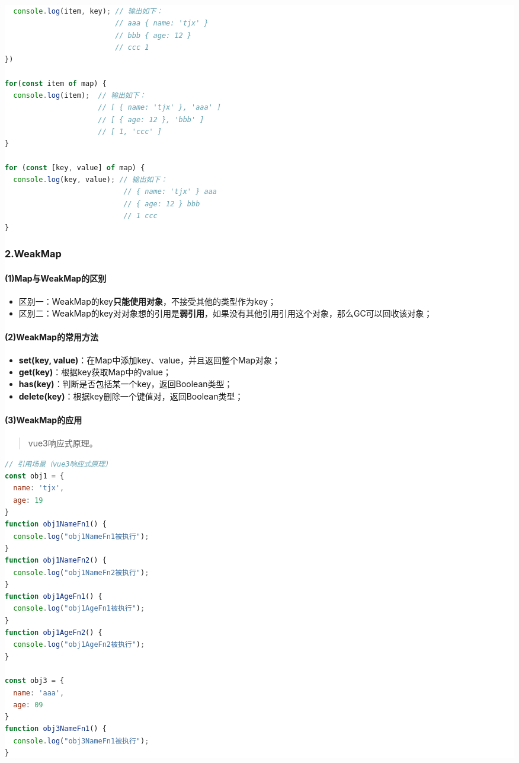 ```javascript
  console.log(item, key); // 输出如下：
                          // aaa { name: 'tjx' }
                          // bbb { age: 12 }
                          // ccc 1
})

for(const item of map) {
  console.log(item);  // 输出如下：
                      // [ { name: 'tjx' }, 'aaa' ]
                      // [ { age: 12 }, 'bbb' ]
                      // [ 1, 'ccc' ]
}

for (const [key, value] of map) {
  console.log(key, value); // 输出如下：
                            // { name: 'tjx' } aaa
                            // { age: 12 } bbb
                            // 1 ccc
}
```

### 2.WeakMap

#### (1)Map与WeakMap的区别

* 区别一：WeakMap的key**只能使用对象**，不接受其他的类型作为key； 
* 区别二：WeakMap的key对对象想的引用是**弱引用**，如果没有其他引用引用这个对象，那么GC可以回收该对象；

#### (2)WeakMap的常用方法

* **set(key, value)**：在Map中添加key、value，并且返回整个Map对象； 
* **get(key)**：根据key获取Map中的value；
* **has(key)**：判断是否包括某一个key，返回Boolean类型；
* **delete(key)**：根据key删除一个键值对，返回Boolean类型；

#### (3)WeakMap的应用

> vue3响应式原理。

```javascript
// 引用场景（vue3响应式原理）
const obj1 = {
  name: 'tjx',
  age: 19
}
function obj1NameFn1() {
  console.log("obj1NameFn1被执行");
}
function obj1NameFn2() {
  console.log("obj1NameFn2被执行");
}
function obj1AgeFn1() {
  console.log("obj1AgeFn1被执行");
}
function obj1AgeFn2() {
  console.log("obj1AgeFn2被执行");
}

const obj3 = {
  name: 'aaa',
  age: 09
}
function obj3NameFn1() {
  console.log("obj3NameFn1被执行");
}
```

  [age + 123]: 'hhhhh',
  [age + '123']: 'hhhhh'
  [symbol1]: 'abc',
  [symbol2]: 'dfa'